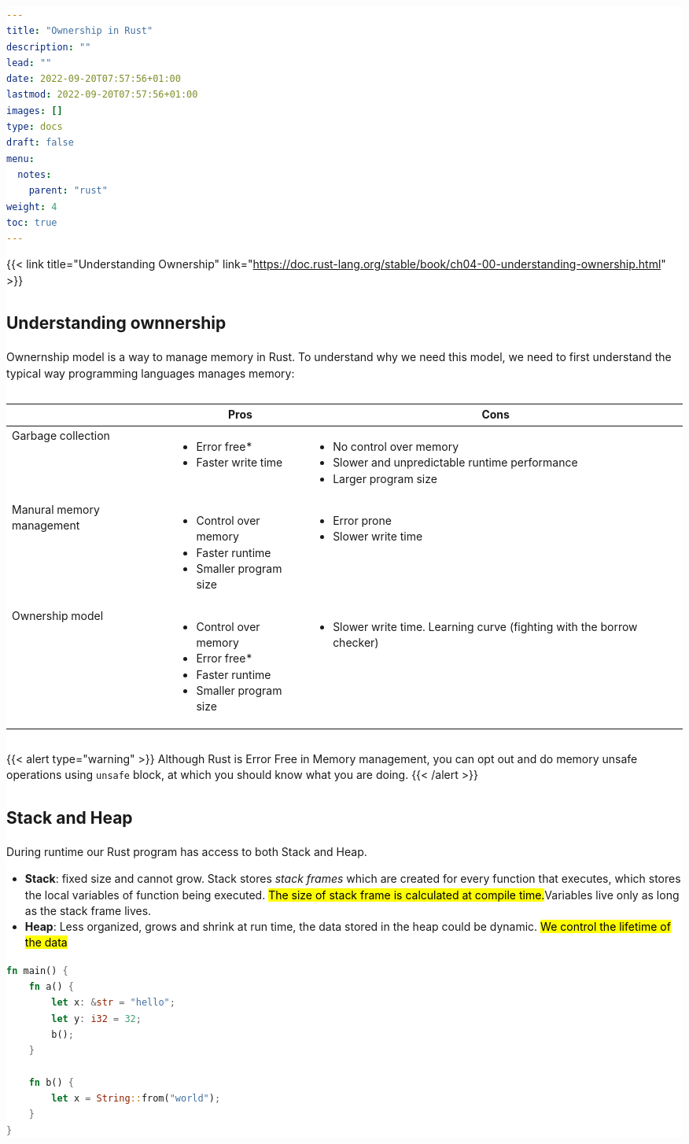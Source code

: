 ```yaml
---
title: "Ownership in Rust"
description: ""
lead: ""
date: 2022-09-20T07:57:56+01:00
lastmod: 2022-09-20T07:57:56+01:00
images: []
type: docs
draft: false
menu: 
  notes:
    parent: "rust"
weight: 4
toc: true
---
```


{{< link title="Understanding Ownership" link="https://doc.rust-lang.org/stable/book/ch04-00-understanding-ownership.html" >}}

## Understanding ownnership
Ownernship model is a way to manage memory in Rust. To understand why we need this model, we need to first understand the typical way programming languages manages memory:

<div style="overflow-x:auto;">

|                    | Pros | Cons  |
| ---                | ---  | ---   |
| Garbage collection | <ul><li>Error free*</li><li>Faster write time</li></ul> | <ul><li>No control over memory</li><li>Slower and unpredictable runtime performance</li><li>Larger program size</li></ul> |
| Manural memory management | <ul><li>Control over memory</li><li>Faster runtime</li><li>Smaller program size</li></ul> | <ul><li>Error prone</li><li>Slower write time</li></ul>|
| Ownership model | <ul><li>Control over memory</li><li>Error free*</li><li>Faster runtime</li><li>Smaller program size</li></ul> | <ul><li>Slower write time. Learning curve (fighting with the borrow checker)</li></ul>|

</div>

{{< alert type="warning" >}}
Although Rust is Error Free in Memory management, you can opt out and do memory unsafe operations using `unsafe` block, at which you should know what you are doing.
{{< /alert >}}

## Stack and Heap
During runtime our Rust program has access to both Stack and Heap.

- **Stack**: fixed size and cannot grow. Stack stores *stack frames* which are created for every function that executes, which stores the local variables of function being executed. <mark class="y">The size of stack frame is calculated at compile time.</mark>Variables live only as long as the stack frame lives.
- **Heap**: Less organized, grows and shrink at run time, the data stored in the heap could be dynamic. <mark class="r">We control the lifetime of the data</mark>

```rust
fn main() {
    fn a() {
        let x: &str = "hello";
        let y: i32 = 32;
        b();
    }

    fn b() {
        let x = String::from("world");
    }
}
```

